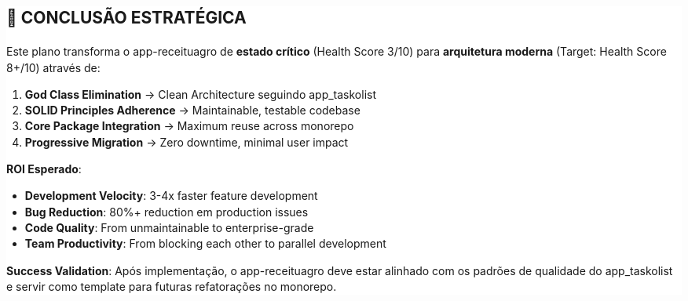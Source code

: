 
## 🚀 CONCLUSÃO ESTRATÉGICA

Este plano transforma o app-receituagro de **estado crítico** (Health Score 3/10) para **arquitetura moderna** (Target: Health Score 8+/10) através de:

1. **God Class Elimination** → Clean Architecture seguindo app_taskolist
2. **SOLID Principles Adherence** → Maintainable, testable codebase  
3. **Core Package Integration** → Maximum reuse across monorepo
4. **Progressive Migration** → Zero downtime, minimal user impact

**ROI Esperado**:
- **Development Velocity**: 3-4x faster feature development
- **Bug Reduction**: 80%+ reduction em production issues  
- **Code Quality**: From unmaintainable to enterprise-grade
- **Team Productivity**: From blocking each other to parallel development

**Success Validation**: Após implementação, o app-receituagro deve estar alinhado com os padrões de qualidade do app_taskolist e servir como template para futuras refatorações no monorepo.